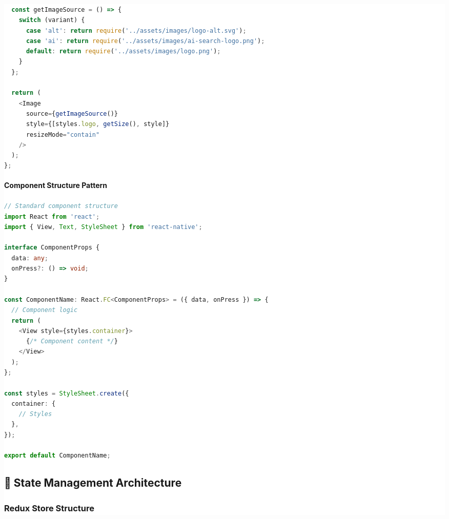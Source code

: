 ```typescript
  const getImageSource = () => {
    switch (variant) {
      case 'alt': return require('../assets/images/logo-alt.svg');
      case 'ai': return require('../assets/images/ai-search-logo.png');
      default: return require('../assets/images/logo.png');
    }
  };

  return (
    <Image
      source={getImageSource()}
      style={[styles.logo, getSize(), style]}
      resizeMode="contain"
    />
  );
};
```

#### Component Structure Pattern
```typescript
// Standard component structure
import React from 'react';
import { View, Text, StyleSheet } from 'react-native';

interface ComponentProps {
  data: any;
  onPress?: () => void;
}

const ComponentName: React.FC<ComponentProps> = ({ data, onPress }) => {
  // Component logic
  return (
    <View style={styles.container}>
      {/* Component content */}
    </View>
  );
};

const styles = StyleSheet.create({
  container: {
    // Styles
  },
});

export default ComponentName;
```

## 🔧 State Management Architecture

### Redux Store Structure
